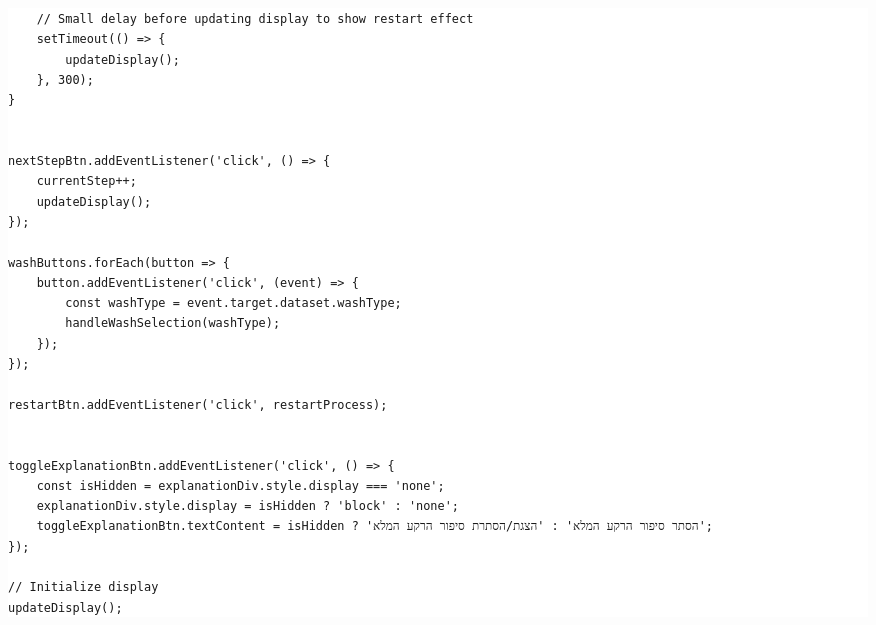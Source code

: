         // Small delay before updating display to show restart effect
        setTimeout(() => {
            updateDisplay();
        }, 300);
    }


    nextStepBtn.addEventListener('click', () => {
        currentStep++;
        updateDisplay();
    });

    washButtons.forEach(button => {
        button.addEventListener('click', (event) => {
            const washType = event.target.dataset.washType;
            handleWashSelection(washType);
        });
    });

    restartBtn.addEventListener('click', restartProcess);


    toggleExplanationBtn.addEventListener('click', () => {
        const isHidden = explanationDiv.style.display === 'none';
        explanationDiv.style.display = isHidden ? 'block' : 'none';
        toggleExplanationBtn.textContent = isHidden ? 'הסתר סיפור הרקע המלא' : 'הצגת/הסתרת סיפור הרקע המלא';
    });

    // Initialize display
    updateDisplay();

</script>